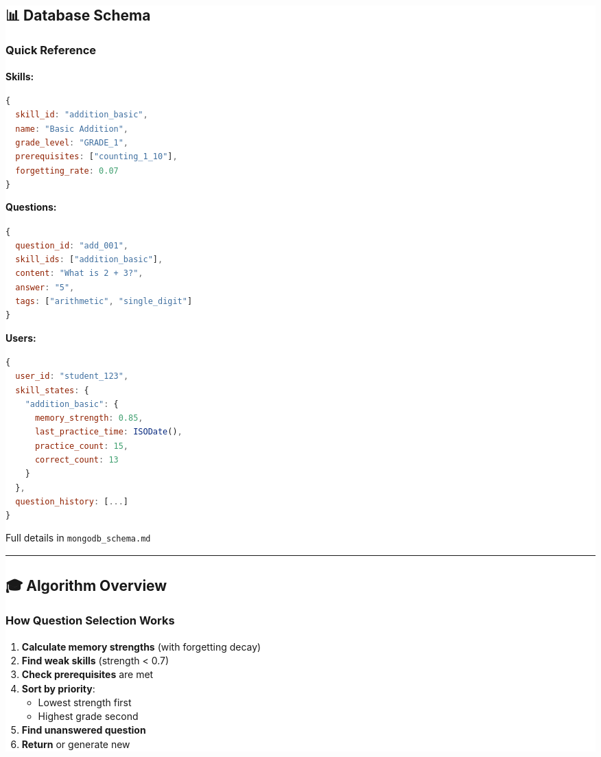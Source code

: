 
## 📊 Database Schema

### Quick Reference

**Skills:**
```javascript
{
  skill_id: "addition_basic",
  name: "Basic Addition",
  grade_level: "GRADE_1",
  prerequisites: ["counting_1_10"],
  forgetting_rate: 0.07
}
```

**Questions:**
```javascript
{
  question_id: "add_001",
  skill_ids: ["addition_basic"],
  content: "What is 2 + 3?",
  answer: "5",
  tags: ["arithmetic", "single_digit"]
}
```

**Users:**
```javascript
{
  user_id: "student_123",
  skill_states: {
    "addition_basic": {
      memory_strength: 0.85,
      last_practice_time: ISODate(),
      practice_count: 15,
      correct_count: 13
    }
  },
  question_history: [...]
}
```

Full details in `mongodb_schema.md`

---

## 🎓 Algorithm Overview

### How Question Selection Works

1. **Calculate memory strengths** (with forgetting decay)
2. **Find weak skills** (strength < 0.7)
3. **Check prerequisites** are met
4. **Sort by priority**:
   - Lowest strength first
   - Highest grade second
5. **Find unanswered question**
6. **Return** or generate new
